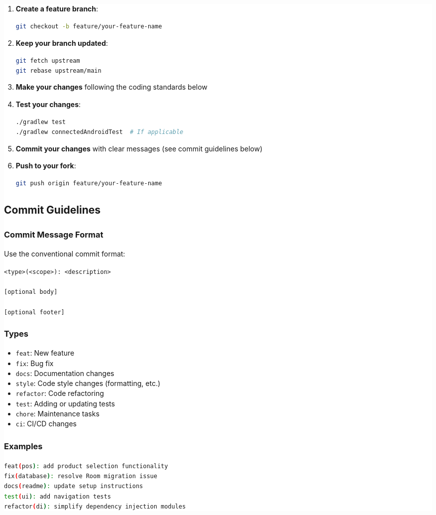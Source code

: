 1. **Create a feature branch**:
   ```bash
   git checkout -b feature/your-feature-name
   ```

2. **Keep your branch updated**:
   ```bash
   git fetch upstream
   git rebase upstream/main
   ```

3. **Make your changes** following the coding standards below

4. **Test your changes**:
   ```bash
   ./gradlew test
   ./gradlew connectedAndroidTest  # If applicable
   ```

5. **Commit your changes** with clear messages (see commit guidelines below)

6. **Push to your fork**:
   ```bash
   git push origin feature/your-feature-name
   ```

## Commit Guidelines

### Commit Message Format

Use the conventional commit format:
```
<type>(<scope>): <description>

[optional body]

[optional footer]
```

### Types

- `feat`: New feature
- `fix`: Bug fix
- `docs`: Documentation changes
- `style`: Code style changes (formatting, etc.)
- `refactor`: Code refactoring
- `test`: Adding or updating tests
- `chore`: Maintenance tasks
- `ci`: CI/CD changes

### Examples

```bash
feat(pos): add product selection functionality
fix(database): resolve Room migration issue
docs(readme): update setup instructions
test(ui): add navigation tests
refactor(di): simplify dependency injection modules
```
